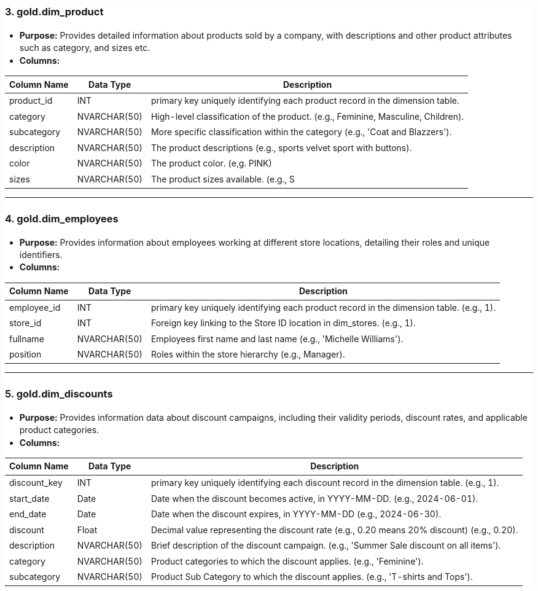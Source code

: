 

### 3. **gold.dim_product**
- **Purpose:** Provides detailed information about products sold by a company, with descriptions and other product attributes such as category, and sizes etc.
- **Columns:**

| Column Name      | Data Type     | Description                                                                                   |
|------------------|---------------|-----------------------------------------------------------------------------------------------|
| product_id             | INT             | primary key uniquely identifying each product record in the dimension table.          |
| category               | NVARCHAR(50)    | High-level classification of the product. (e.g., Feminine, Masculine, Children).      |
| subcategory            | NVARCHAR(50)    | More specific classification within the category (e.g., 'Coat and Blazzers').         |
| description            | NVARCHAR(50)    | The product descriptions (e.g., sports velvet sport with buttons).                    |
| color                  | NVARCHAR(50)    | The product color. (e,g. PINK)                                                        |
| sizes                  | NVARCHAR(50)    | The product sizes available. (e.g., S |M |L |XL, 38|39|40)                       |

---


### 4. **gold.dim_employees**
- **Purpose:** Provides information about employees working at different store locations, detailing their roles and unique identifiers.
- **Columns:**

| Column Name      | Data Type     | Description                                                                                   |
|------------------|---------------|-----------------------------------------------------------------------------------------------|
| employee_id      | INT             | primary key uniquely identifying each product record in the dimension table.  (e.g., 1).    |
| store_id         | INT             | Foreign key linking to the Store ID location in dim_stores. (e.g., 1).                      |
| fullname         | NVARCHAR(50)    | Employees first name and last name (e.g., 'Michelle Williams').                             |
| position         | NVARCHAR(50)    | Roles within the store hierarchy (e.g., Manager).                                           |

---

### 5. **gold.dim_discounts**
- **Purpose:** Provides information data about discount campaigns, including their validity periods, discount rates, and applicable product categories.
- **Columns:**

| Column Name      | Data Type     | Description                                                                                   |
|------------------|---------------|-----------------------------------------------------------------------------------------------|
| discount_key     | INT             | primary key uniquely identifying each discount record in the dimension table.  (e.g., 1).   |
| start_date       | Date            | Date when the discount becomes active, in YYYY-MM-DD. (e.g., 2024-06-01).                   |
| end_date         | Date            | Date when the discount expires, in YYYY-MM-DD (e.g., 2024-06-30).                           |
| discount         | Float           | Decimal value representing the discount rate (e.g., 0.20 means 20% discount) (e.g., 0.20).  |
| description      | NVARCHAR(50)    | Brief description of the discount campaign. (e.g., 'Summer Sale discount on all items').    |
| category         | NVARCHAR(50)    | Product categories to which the discount applies. (e.g., 'Feminine').                       |
| subcategory      | NVARCHAR(50)    | Product Sub Category to which the discount applies. (e.g., 'T-shirts and Tops').            |

